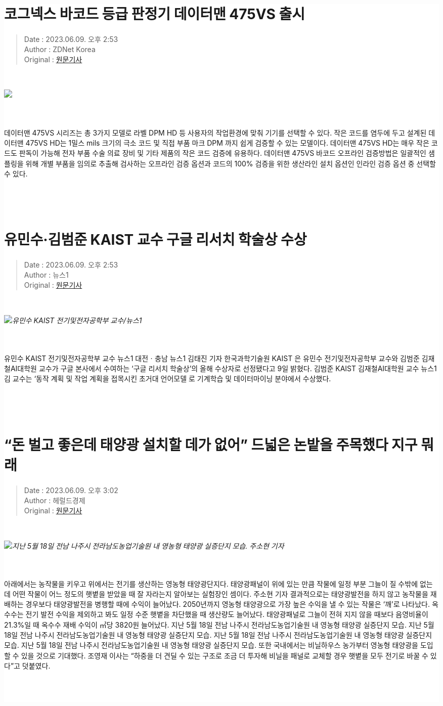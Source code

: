   
# 코그넥스 바코드 등급 판정기 데이터맨 475VS 출시  
  
> Date : 2023.06.09. 오후 2:53  
> Author : ZDNet Korea  
> Original : [원문기사](https://n.news.naver.com/mnews/article/092/0002294879?sid=105)  
<br/>  
  
<img src="https://imgnews.pstatic.net/image/092/2023/06/09/0002294879_001_20230609145301162.jpg?type=w647" id="img1"></img>  
<br/><br/>  
  
데이터맨 475VS 시리즈는 총 3가지 모델로 라벨 DPM HD 등 사용자의 작업환경에 맞춰 기기를 선택할 수 있다.
작은 코드를 염두에 두고 설계된 데이터맨 475VS HD는 1밀스 mils 크기의 극소 코드 및 직접 부품 마크 DPM 까지 쉽게 검증할 수 있는 모델이다.
데이터맨 475VS HD는 매우 작은 코드도 판독이 가능해 전자 부품 수술 의료 장비 및 기타 제품의 작은 코드 검증에 유용하다.
데이터맨 475VS 바코드 오프라인 검증방법은 일괄적인 샘플링을 위해 개별 부품을 임의로 추출해 검사하는 오프라인 검증 옵션과 코드의 100% 검증을 위한 생산라인 설치 옵션인 인라인 검증 옵션 중 선택할 수 있다.  
<br/><br/><br/>  

  
# 유민수·김범준 KAIST 교수 구글 리서치 학술상 수상  
  
> Date : 2023.06.09. 오후 2:53  
> Author : 뉴스1  
> Original : [원문기사](https://n.news.naver.com/mnews/article/421/0006856767?sid=105)  
<br/>  
  
<img src="https://imgnews.pstatic.net/image/421/2023/06/09/0006856767_001_20230609145301412.jpg?type=w647" id="img1"></img><em class="img_desc">유민수 KAIST 전기및전자공학부 교수/뉴스1</em>  
<br/><br/>  
  
유민수 KAIST 전기및전자공학부 교수 뉴스1 대전ㆍ충남 뉴스1 김태진 기자 한국과학기술원 KAIST 은 유민수 전기및전자공학부 교수와 김범준 김재철AI대학원 교수가 구글 본사에서 수여하는 ‘구글 리서치 학술상’의 올해 수상자로 선정됐다고 9일 밝혔다.
김범준 KAIST 김재철AI대학원 교수 뉴스1 김 교수는 ‘동작 계획 및 작업 계획을 접목시킨 초거대 언어모델 로 기계학습 및 데이터마이닝 분야에서 수상했다.  
<br/><br/><br/>  

  
# “돈 벌고 좋은데 태양광 설치할 데가 없어” 드넓은 논밭을 주목했다 지구 뭐래  
  
> Date : 2023.06.09. 오후 3:02  
> Author : 헤럴드경제  
> Original : [원문기사](https://n.news.naver.com/mnews/article/016/0002154296?sid=105)  
<br/>  
  
<img src="https://imgnews.pstatic.net/image/016/2023/06/09/20230609000470_0_20230609150201767.jpg?type=w647" id="img1"></img><em class="img_desc">지난 5월 18일 전남 나주시 전라남도농업기술원 내 영농형 태양광 실증단지 모습. 주소현 기자</em>  
<br/><br/>  
  
아래에서는 농작물을 키우고 위에서는 전기를 생산하는 영농형 태양광단지다.
태양광패널이 위에 있는 만큼 작물에 일정 부분 그늘이 질 수밖에 없는데 어떤 작물이 어느 정도의 햇볕을 받았을 때 잘 자라는지 알아보는 실험장인 셈이다.
주소현 기자 결과적으로는 태양광발전을 하지 않고 농작물을 재배하는 경우보다 태양광발전을 병행할 때에 수익이 늘어났다.
2050년까지 영농형 태양광으로 가장 높은 수익을 낼 수 있는 작물은 ‘깨’로 나타났다.
옥수수는 전기 발전 수익을 제외하고 봐도 일정 수준 햇볕을 차단했을 때 생산량도 늘어났다.
태양광패널로 그늘이 전혀 지지 않을 때보다 음영비율이 21.3%일 때 옥수수 재배 수익이 ㎥당 3820원 늘어났다.
지난 5월 18일 전남 나주시 전라남도농업기술원 내 영농형 태양광 실증단지 모습.
지난 5월 18일 전남 나주시 전라남도농업기술원 내 영농형 태양광 실증단지 모습.
지난 5월 18일 전남 나주시 전라남도농업기술원 내 영농형 태양광 실증단지 모습.
지난 5월 18일 전남 나주시 전라남도농업기술원 내 영농형 태양광 실증단지 모습.
또한 국내에서는 비닐하우스 농가부터 영농형 태양광을 도입할 수 있을 것으로 기대했다.
조영재 이사는 “하중을 더 견딜 수 있는 구조로 조금 더 투자해 비닐을 패널로 교체할 경우 햇볕을 모두 전기로 바꿀 수 있다”고 덧붙였다.  
<br/><br/><br/>  
